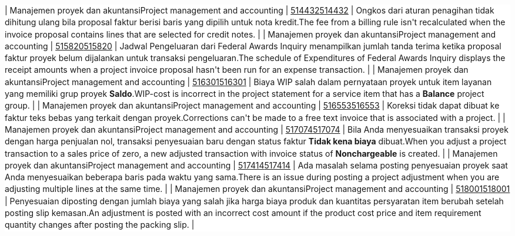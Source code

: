 | <span data-ttu-id="73b78-193">Manajemen proyek dan akuntansi</span><span class="sxs-lookup"><span data-stu-id="73b78-193">Project management and accounting</span></span> | [<span data-ttu-id="73b78-194">514432</span><span class="sxs-lookup"><span data-stu-id="73b78-194">514432</span></span>](https://fix.lcs.dynamics.com/Issue/Details/?bugId=514432) | <span data-ttu-id="73b78-195">Ongkos dari aturan penagihan tidak dihitung ulang bila proposal faktur berisi baris yang dipilih untuk nota kredit.</span><span class="sxs-lookup"><span data-stu-id="73b78-195">The fee from a billing rule isn't recalculated when the invoice proposal contains lines that are selected for credit notes.</span></span>                                                                                            |
| <span data-ttu-id="73b78-196">Manajemen proyek dan akuntansi</span><span class="sxs-lookup"><span data-stu-id="73b78-196">Project management and accounting</span></span> | [<span data-ttu-id="73b78-197">515820</span><span class="sxs-lookup"><span data-stu-id="73b78-197">515820</span></span>](https://fix.lcs.dynamics.com/Issue/Details/?bugId=515820) | <span data-ttu-id="73b78-198">Jadwal Pengeluaran dari Federal Awards Inquiry menampilkan jumlah tanda terima ketika proposal faktur proyek belum dijalankan untuk transaksi pengeluaran.</span><span class="sxs-lookup"><span data-stu-id="73b78-198">The schedule of Expenditures of Federal Awards Inquiry displays the receipt amounts when a project invoice proposal hasn't been run for an expense transaction.</span></span>                                               |
| <span data-ttu-id="73b78-199">Manajemen proyek dan akuntansi</span><span class="sxs-lookup"><span data-stu-id="73b78-199">Project management and accounting</span></span> | [<span data-ttu-id="73b78-200">516301</span><span class="sxs-lookup"><span data-stu-id="73b78-200">516301</span></span>](https://fix.lcs.dynamics.com/Issue/Details/?bugId=516301) | <span data-ttu-id="73b78-201">Biaya WIP salah dalam pernyataan proyek untuk item layanan yang memiliki grup proyek **Saldo**.</span><span class="sxs-lookup"><span data-stu-id="73b78-201">WIP-cost is incorrect in the project statement for a service item that has a **Balance** project group.</span></span>                                                                                               |
| <span data-ttu-id="73b78-202">Manajemen proyek dan akuntansi</span><span class="sxs-lookup"><span data-stu-id="73b78-202">Project management and accounting</span></span> | [<span data-ttu-id="73b78-203">516553</span><span class="sxs-lookup"><span data-stu-id="73b78-203">516553</span></span>](https://fix.lcs.dynamics.com/Issue/Details/?bugId=516553) | <span data-ttu-id="73b78-204">Koreksi tidak dapat dibuat ke faktur teks bebas yang terkait dengan proyek.</span><span class="sxs-lookup"><span data-stu-id="73b78-204">Corrections can't be made to a free text invoice that is associated with a project.</span></span>                                                                                                                                                  |
| <span data-ttu-id="73b78-205">Manajemen proyek dan akuntansi</span><span class="sxs-lookup"><span data-stu-id="73b78-205">Project management and accounting</span></span> | [<span data-ttu-id="73b78-206">517074</span><span class="sxs-lookup"><span data-stu-id="73b78-206">517074</span></span>](https://fix.lcs.dynamics.com/Issue/Details/?bugId=517074) | <span data-ttu-id="73b78-207">Bila Anda menyesuaikan transaksi proyek dengan harga penjualan nol, transaksi penyesuaian baru dengan status faktur **Tidak kena biaya** dibuat.</span><span class="sxs-lookup"><span data-stu-id="73b78-207">When you adjust a project transaction to a sales price of zero, a new adjusted transaction with invoice status of **Nonchargeable** is created.</span></span>                                                               |
| <span data-ttu-id="73b78-208">Manajemen proyek dan akuntansi</span><span class="sxs-lookup"><span data-stu-id="73b78-208">Project management and accounting</span></span> | [<span data-ttu-id="73b78-209">517414</span><span class="sxs-lookup"><span data-stu-id="73b78-209">517414</span></span>](https://fix.lcs.dynamics.com/Issue/Details/?bugId=517414) | <span data-ttu-id="73b78-210">Ada masalah selama posting penyesuaian proyek saat Anda menyesuaikan beberapa baris pada waktu yang sama.</span><span class="sxs-lookup"><span data-stu-id="73b78-210">There is an issue during posting a project adjustment when you are adjusting multiple lines at the same time.</span></span>                                                                                                                               |
| <span data-ttu-id="73b78-211">Manajemen proyek dan akuntansi</span><span class="sxs-lookup"><span data-stu-id="73b78-211">Project management and accounting</span></span> | [<span data-ttu-id="73b78-212">518001</span><span class="sxs-lookup"><span data-stu-id="73b78-212">518001</span></span>](https://fix.lcs.dynamics.com/Issue/Details/?bugId=518001) | <span data-ttu-id="73b78-213">Penyesuaian diposting dengan jumlah biaya yang salah jika harga biaya produk dan kuantitas persyaratan item berubah setelah posting slip kemasan.</span><span class="sxs-lookup"><span data-stu-id="73b78-213">An adjustment is posted with an incorrect cost amount if the product cost price and item requirement quantity changes after posting the packing slip.</span></span>                                                                   |